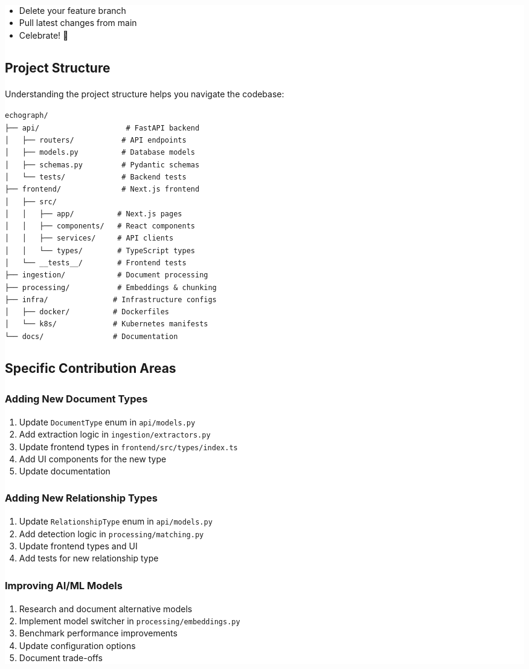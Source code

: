 - Delete your feature branch
- Pull latest changes from main
- Celebrate! 🎉

## Project Structure

Understanding the project structure helps you navigate the codebase:

```
echograph/
├── api/                    # FastAPI backend
│   ├── routers/           # API endpoints
│   ├── models.py          # Database models
│   ├── schemas.py         # Pydantic schemas
│   └── tests/             # Backend tests
├── frontend/              # Next.js frontend
│   ├── src/
│   │   ├── app/          # Next.js pages
│   │   ├── components/   # React components
│   │   ├── services/     # API clients
│   │   └── types/        # TypeScript types
│   └── __tests__/        # Frontend tests
├── ingestion/            # Document processing
├── processing/           # Embeddings & chunking
├── infra/               # Infrastructure configs
│   ├── docker/          # Dockerfiles
│   └── k8s/             # Kubernetes manifests
└── docs/                # Documentation
```

## Specific Contribution Areas

### Adding New Document Types

1. Update `DocumentType` enum in `api/models.py`
2. Add extraction logic in `ingestion/extractors.py`
3. Update frontend types in `frontend/src/types/index.ts`
4. Add UI components for the new type
5. Update documentation

### Adding New Relationship Types

1. Update `RelationshipType` enum in `api/models.py`
2. Add detection logic in `processing/matching.py`
3. Update frontend types and UI
4. Add tests for new relationship type

### Improving AI/ML Models

1. Research and document alternative models
2. Implement model switcher in `processing/embeddings.py`
3. Benchmark performance improvements
4. Update configuration options
5. Document trade-offs
